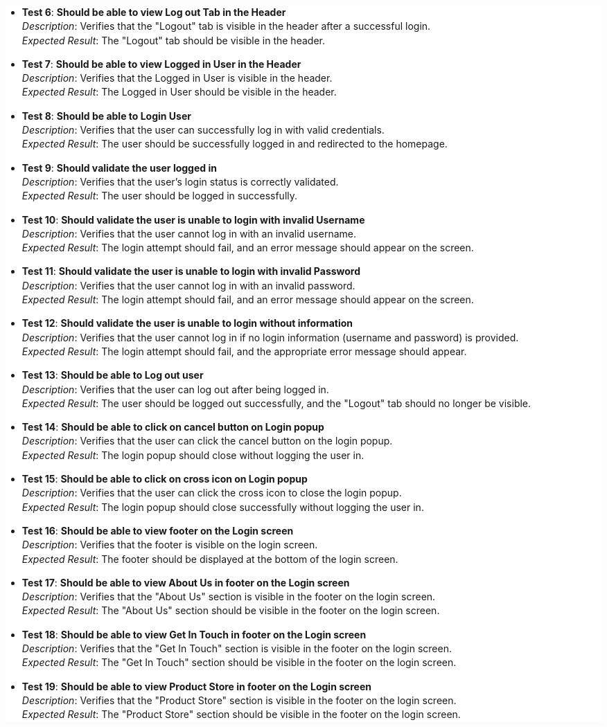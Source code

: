 - **Test 6**: **Should be able to view Log out Tab in the Header**  
  *Description*: Verifies that the "Logout" tab is visible in the header after a successful login.  
  *Expected Result*: The "Logout" tab should be visible in the header.  

- **Test 7**: **Should be able to view Logged in User in the Header**  
  *Description*: Verifies that the Logged in User is visible in the header.  
  *Expected Result*: The Logged in User should be visible in the header.  

- **Test 8**: **Should be able to Login User**  
  *Description*: Verifies that the user can successfully log in with valid credentials.  
  *Expected Result*: The user should be successfully logged in and redirected to the homepage.

- **Test 9**: **Should validate the user logged in**  
  *Description*: Verifies that the user’s login status is correctly validated.  
  *Expected Result*: The user should be logged in successfully.

- **Test 10**: **Should validate the user is unable to login with invalid Username**  
  *Description*: Verifies that the user cannot log in with an invalid username.  
  *Expected Result*: The login attempt should fail, and an error message should appear on the screen.

- **Test 11**: **Should validate the user is unable to login with invalid Password**  
  *Description*: Verifies that the user cannot log in with an invalid password.  
  *Expected Result*: The login attempt should fail, and an error message should appear on the screen.

- **Test 12**: **Should validate the user is unable to login without information**  
  *Description*: Verifies that the user cannot log in if no login information (username and password) is provided.  
  *Expected Result*: The login attempt should fail, and the appropriate error message should appear.

- **Test 13**: **Should be able to Log out user**  
  *Description*: Verifies that the user can log out after being logged in.  
  *Expected Result*: The user should be logged out successfully, and the "Logout" tab should no longer be visible.

- **Test 14**: **Should be able to click on cancel button on Login popup**  
  *Description*: Verifies that the user can click the cancel button on the login popup.  
  *Expected Result*: The login popup should close without logging the user in.

- **Test 15**: **Should be able to click on cross icon on Login popup**  
  *Description*: Verifies that the user can click the cross icon to close the login popup.  
  *Expected Result*: The login popup should close successfully without logging the user in.

- **Test 16**: **Should be able to view footer on the Login screen**  
  *Description*: Verifies that the footer is visible on the login screen.  
  *Expected Result*: The footer should be displayed at the bottom of the login screen.

- **Test 17**: **Should be able to view About Us in footer on the Login screen**  
  *Description*: Verifies that the "About Us" section is visible in the footer on the login screen.  
  *Expected Result*: The "About Us" section should be visible in the footer on the login screen. 

- **Test 18**: **Should be able to view Get In Touch in footer on the Login screen**  
  *Description*: Verifies that the "Get In Touch" section is visible in the footer on the login screen.  
  *Expected Result*: The "Get In Touch" section should be visible in the footer on the login screen. 

- **Test 19**: **Should be able to view Product Store in footer on the Login screen**  
  *Description*: Verifies that the "Product Store" section is visible in the footer on the login screen.  
  *Expected Result*: The "Product Store" section should be visible in the footer on the login screen. 
